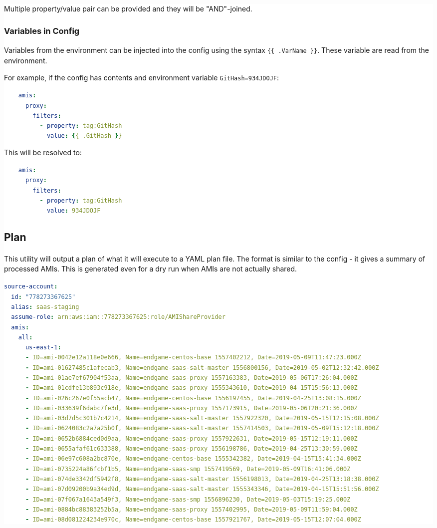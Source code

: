 Multiple property/value pair can be provided and they will be "AND"-joined.


### Variables in Config

Variables from the environment can be injected into the config using the syntax `{{ .VarName }}`. These variable are read from the environment.

For example, if the config has contents and environment variable `GitHash=934JDOJF`:
```yaml
    amis:
      proxy:
        filters:
          - property: tag:GitHash
            value: {{ .GitHash }}
```

This will be resolved to:
```yaml
    amis:
      proxy:
        filters:
          - property: tag:GitHash
            value: 934JDOJF
```

## Plan

This utility will output a plan of what it will execute to a YAML plan file. The format is similar to the config - it gives a summary of processed AMIs. This is generated even for a dry run when AMIs are not actually shared.

```yaml
source-account:
  id: "778273367625"
  alias: saas-staging
  assume-role: arn:aws:iam::778273367625:role/AMIShareProvider
  amis:
    all:
      us-east-1:
      - ID=ami-0042e12a118e0e666, Name=endgame-centos-base 1557402212, Date=2019-05-09T11:47:23.000Z
      - ID=ami-01627485c1afecab3, Name=endgame-saas-salt-master 1556800156, Date=2019-05-02T12:32:42.000Z
      - ID=ami-01ae7ef67904f53aa, Name=endgame-saas-proxy 1557163383, Date=2019-05-06T17:26:04.000Z
      - ID=ami-01cdfe13b893c918e, Name=endgame-saas-proxy 1555343610, Date=2019-04-15T15:56:13.000Z
      - ID=ami-026c267e0f55acb47, Name=endgame-centos-base 1556197455, Date=2019-04-25T13:08:15.000Z
      - ID=ami-033639f6dabc7fe3d, Name=endgame-saas-proxy 1557173915, Date=2019-05-06T20:21:36.000Z
      - ID=ami-03d7d5c301b7c4214, Name=endgame-saas-salt-master 1557922320, Date=2019-05-15T12:15:08.000Z
      - ID=ami-0624083c2a7a25b0f, Name=endgame-saas-salt-master 1557414503, Date=2019-05-09T15:12:18.000Z
      - ID=ami-0652b6884ced0d9aa, Name=endgame-saas-proxy 1557922631, Date=2019-05-15T12:19:11.000Z
      - ID=ami-0655afaf61c633388, Name=endgame-saas-proxy 1556198786, Date=2019-04-25T13:30:59.000Z
      - ID=ami-06e97c608a2bc870e, Name=endgame-centos-base 1555342382, Date=2019-04-15T15:41:34.000Z
      - ID=ami-0735224a86fcbf1b5, Name=endgame-saas-smp 1557419569, Date=2019-05-09T16:41:06.000Z
      - ID=ami-074de3342df5942f8, Name=endgame-saas-salt-master 1556198013, Date=2019-04-25T13:18:38.000Z
      - ID=ami-07d09200b9a34ed9d, Name=endgame-saas-salt-master 1555343346, Date=2019-04-15T15:51:56.000Z
      - ID=ami-07f067a1643a549f3, Name=endgame-saas-smp 1556896230, Date=2019-05-03T15:19:25.000Z
      - ID=ami-0884bc88383252b5a, Name=endgame-saas-proxy 1557402995, Date=2019-05-09T11:59:04.000Z
      - ID=ami-08d081224234e970c, Name=endgame-centos-base 1557921767, Date=2019-05-15T12:07:04.000Z
```